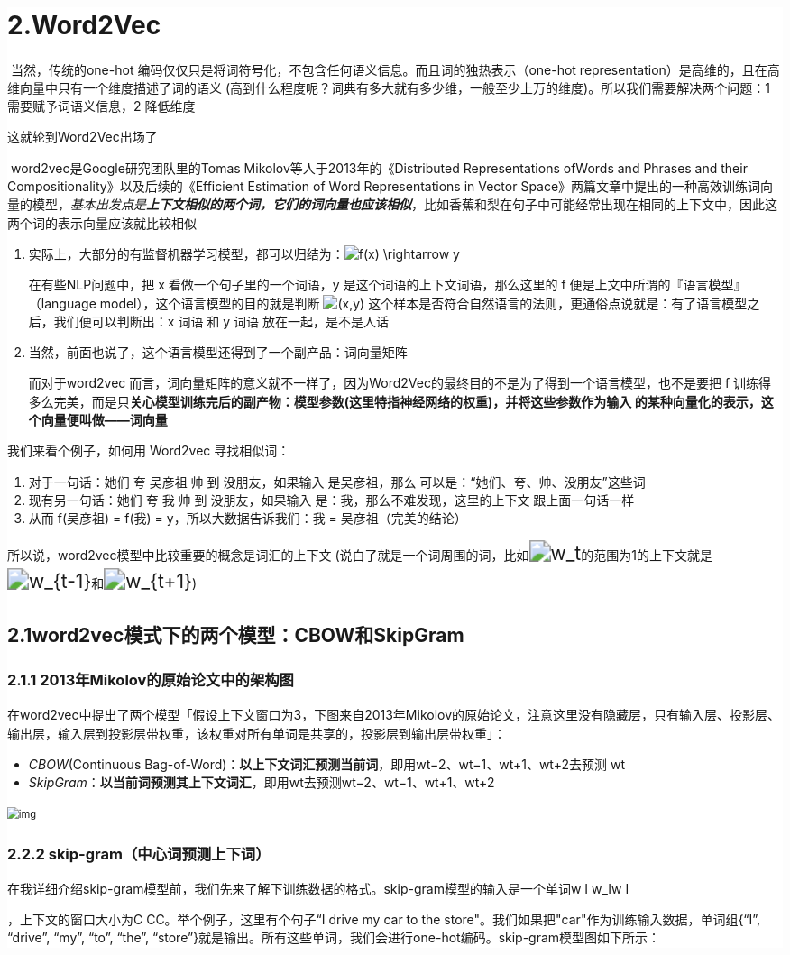# 2.Word2Vec

​	当然，传统的one-hot 编码仅仅只是将词符号化，不包含任何语义信息。而且词的独热表示（one-hot representation）是高维的，且在高维向量中只有一个维度描述了词的语义 (高到什么程度呢？词典有多大就有多少维，一般至少上万的维度)。所以我们需要解决两个问题：1 需要赋予词语义信息，2 降低维度

这就轮到Word2Vec出场了


​	word2vec是Google研究团队里的Tomas Mikolov等人于2013年的《Distributed Representations ofWords and Phrases and their Compositionality》以及后续的《Efficient Estimation of Word Representations in Vector Space》两篇文章中提出的一种高效训练词向量的模型，*基本出发点是**上下文相似的两个词，它们的词向量也应该相似***，比如香蕉和梨在句子中可能经常出现在相同的上下文中，因此这两个词的表示向量应该就比较相似

1. 实际上，大部分的有监督机器学习模型，都可以归结为：![f(x) \rightarrow y](https://latex.csdn.net/eq?f%28x%29%20%5Crightarrow%20y)

   在有些NLP问题中，把  x 看做一个句子里的一个词语，y 是这个词语的上下文词语，那么这里的 f 便是上文中所谓的『语言模型』（language model），这个语言模型的目的就是判断 ![(x,y)](https://latex.csdn.net/eq?%28x%2Cy%29) 这个样本是否符合自然语言的法则，更通俗点说就是：有了语言模型之后，我们便可以判断出：x 词语  和 y 词语  放在一起，是不是人话

2. 当然，前面也说了，这个语言模型还得到了一个副产品：词向量矩阵

   而对于word2vec 而言，词向量矩阵的意义就不一样了，因为Word2Vec的最终目的不是为了得到一个语言模型，也不是要把 f 训练得多么完美，而是只**关心模型训练完后的副产物：模型参数(这里特指神经网络的权重)，并将这些参数作为输入  的某种向量化的表示，这个向量便叫做——词向量**



我们来看个例子，如何用 Word2vec 寻找相似词：

1. 对于一句话：她们 夸 吴彦祖 帅 到 没朋友，如果输入  是吴彦祖，那么  可以是：“她们、夸、帅、没朋友”这些词
2. 现有另一句话：她们 夸 我 帅 到 没朋友，如果输入  是：我，那么不难发现，这里的上下文  跟上面一句话一样
3. 从而 f(吴彦祖) = f(我) = y，所以大数据告诉我们：我 = 吴彦祖（完美的结论）

所以说，word2vec模型中比较重要的概念是词汇的上下文 (说白了就是一个词周围的词，比如<img src="https://latex.csdn.net/eq?w_t" alt="w_t" style="zoom:150%;" />的范围为1的上下文就是<img src="https://latex.csdn.net/eq?w_%7Bt-1%7D" alt="w_{t-1}" style="zoom:150%;" />和<img src="https://latex.csdn.net/eq?w_%7Bt&plus;1%7D" alt="w_{t+1}" style="zoom:150%;" />)


## 2.1word2vec模式下的两个模型：CBOW和SkipGram

### 2.1.1 2013年Mikolov的原始论文中的架构图

​	在word2vec中提出了两个模型「假设上下文窗口为3，下图来自2013年Mikolov的原始论文，注意这里没有隐藏层，只有输入层、投影层、输出层，输入层到投影层带权重，该权重对所有单词是共享的，投影层到输出层带权重」：

- *CBOW*(Continuous Bag-of-Word)：**以上下文词汇预测当前词**，即用wt−2、wt−1、wt+1、wt+2去预测 wt
- *SkipGram*：**以当前词预测其上下文词汇**，即用wt去预测wt−2、wt−1、wt+1、wt+2

<img src="https://img-blog.csdnimg.cn/0149d22be0d34022886066144f169b0d.png" alt="img" style="zoom: 80%;" />



### 2.2.2 skip-gram（中心词预测上下词）

在我详细介绍skip-gram模型前，我们先来了解下训练数据的格式。skip-gram模型的输入是一个单词w I w_Iw 
I

 ，上下文的窗口大小为C CC。举个例子，这里有个句子“I drive my car to the store"。我们如果把"car"作为训练输入数据，单词组{“I”, “drive”, “my”, “to”, “the”, “store”}就是输出。所有这些单词，我们会进行one-hot编码。skip-gram模型图如下所示：

